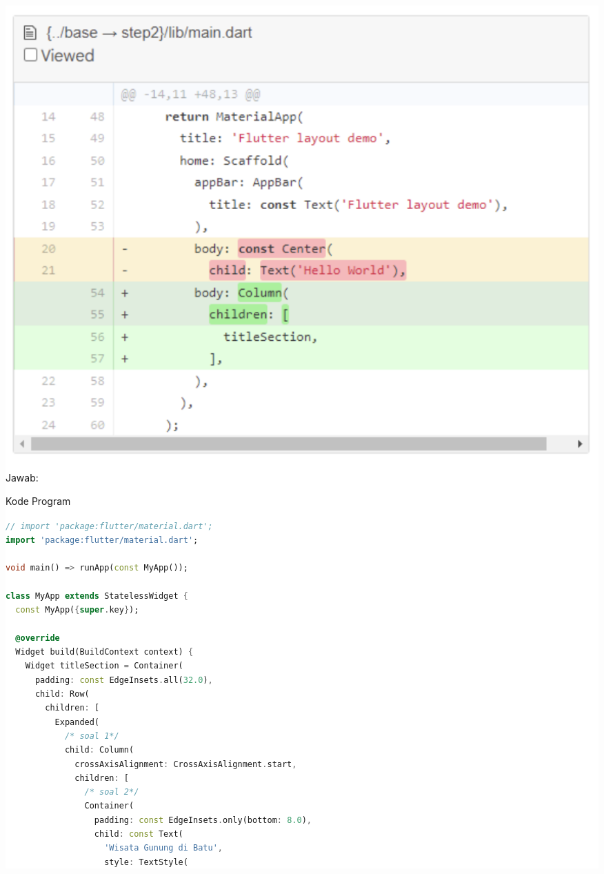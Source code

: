 <img src = img/5.png>

Jawab:

Kode Program

```dart
// import 'package:flutter/material.dart';
import 'package:flutter/material.dart';

void main() => runApp(const MyApp());

class MyApp extends StatelessWidget {
  const MyApp({super.key});

  @override
  Widget build(BuildContext context) {
    Widget titleSection = Container(
      padding: const EdgeInsets.all(32.0),
      child: Row(
        children: [
          Expanded(
            /* soal 1*/
            child: Column(
              crossAxisAlignment: CrossAxisAlignment.start,
              children: [
                /* soal 2*/
                Container(
                  padding: const EdgeInsets.only(bottom: 8.0),
                  child: const Text(
                    'Wisata Gunung di Batu',
                    style: TextStyle(
```